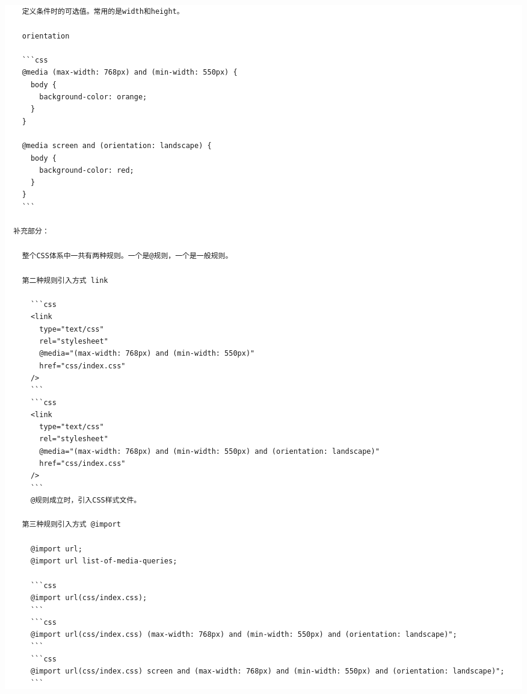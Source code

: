         定义条件时的可选值。常用的是width和height。
    
        orientation
    
        ```css
        @media (max-width: 768px) and (min-width: 550px) {
          body {
            background-color: orange;
          }
        }
    
        @media screen and (orientation: landscape) {
          body {
            background-color: red;
          }
        }
        ```
    
      补充部分：
    
        整个CSS体系中一共有两种规则。一个是@规则，一个是一般规则。
    
        第二种规则引入方式 link
    
          ```css
          <link
            type="text/css"
            rel="stylesheet"
            @media="(max-width: 768px) and (min-width: 550px)"
            href="css/index.css"
          />
          ```
          ```css
          <link
            type="text/css"
            rel="stylesheet"
            @media="(max-width: 768px) and (min-width: 550px) and (orientation: landscape)"
            href="css/index.css"
          />
          ```
          @规则成立时，引入CSS样式文件。
    
        第三种规则引入方式 @import
    
          @import url;
          @import url list-of-media-queries;
    
          ```css
          @import url(css/index.css);
          ```
          ```css
          @import url(css/index.css) (max-width: 768px) and (min-width: 550px) and (orientation: landscape)";
          ```
          ```css
          @import url(css/index.css) screen and (max-width: 768px) and (min-width: 550px) and (orientation: landscape)";
          ```
    
